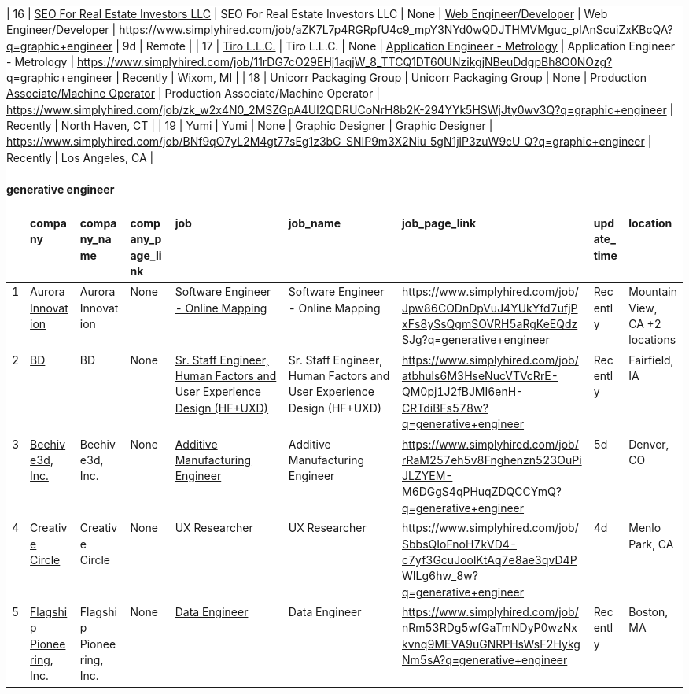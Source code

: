 | 16 | [SEO For Real Estate Investors LLC](None) | SEO For Real Estate Investors LLC | None                | [Web Engineer/Developer](https://www.simplyhired.com/job/aZK7L7p4RGRpfU4c9_mpY3NYd0wQDJTHMVMguc_pIAnScuiZxKBcQA?q=graphic+engineer)                                                 | Web Engineer/Developer                                                 | https://www.simplyhired.com/job/aZK7L7p4RGRpfU4c9_mpY3NYd0wQDJTHMVMguc_pIAnScuiZxKBcQA?q=graphic+engineer | 9d            | Remote             |
| 17 | [Tiro L.L.C.](None)                       | Tiro L.L.C.                       | None                | [Application Engineer - Metrology](https://www.simplyhired.com/job/11rDG7cO29EHj1aqjW_8_TTCQ1DT60UNzikgjNBeuDdgpBh8O0NOzg?q=graphic+engineer)                                       | Application Engineer - Metrology                                       | https://www.simplyhired.com/job/11rDG7cO29EHj1aqjW_8_TTCQ1DT60UNzikgjNBeuDdgpBh8O0NOzg?q=graphic+engineer | Recently      | Wixom, MI          |
| 18 | [Unicorr Packaging Group](None)           | Unicorr Packaging Group           | None                | [Production Associate/Machine Operator](https://www.simplyhired.com/job/zk_w2x4N0_2MSZGpA4Ul2QDRUCoNrH8b2K-294YYk5HSWjJty0wv3Q?q=graphic+engineer)                                  | Production Associate/Machine Operator                                  | https://www.simplyhired.com/job/zk_w2x4N0_2MSZGpA4Ul2QDRUCoNrH8b2K-294YYk5HSWjJty0wv3Q?q=graphic+engineer | Recently      | North Haven, CT    |
| 19 | [Yumi](None)                              | Yumi                              | None                | [Graphic Designer](https://www.simplyhired.com/job/BNf9qO7yL2M4gt77sEg1z3bG_SNIP9m3X2Niu_5gN1jlP3zuW9cU_Q?q=graphic+engineer)                                                       | Graphic Designer                                                       | https://www.simplyhired.com/job/BNf9qO7yL2M4gt77sEg1z3bG_SNIP9m3X2Niu_5gN1jlP3zuW9cU_Q?q=graphic+engineer | Recently      | Los Angeles, CA    |

#### generative engineer
|    | company                                                | company_name                                   | company_page_link   | job                                                                                                                                                                                      | job_name                                                                 | job_page_link                                                                                                | update_time   | location                       |
|---:|:-------------------------------------------------------|:-----------------------------------------------|:--------------------|:-----------------------------------------------------------------------------------------------------------------------------------------------------------------------------------------|:-------------------------------------------------------------------------|:-------------------------------------------------------------------------------------------------------------|:--------------|:-------------------------------|
|  1 | [Aurora Innovation](None)                              | Aurora Innovation                              | None                | [Software Engineer - Online Mapping](https://www.simplyhired.com/job/Jpw86CODnDpVuJ4YUkYfd7ufjPxFs8ySsQgmSOVRH5aRgKeEQdzSJg?q=generative+engineer)                                       | Software Engineer - Online Mapping                                       | https://www.simplyhired.com/job/Jpw86CODnDpVuJ4YUkYfd7ufjPxFs8ySsQgmSOVRH5aRgKeEQdzSJg?q=generative+engineer | Recently      | Mountain View, CA +2 locations |
|  2 | [BD](None)                                             | BD                                             | None                | [Sr. Staff Engineer, Human Factors and User Experience Design (HF+UXD)](https://www.simplyhired.com/job/atbhuls6M3HseNucVTVcRrE-QM0pj1J2fBJMI6enH-CRTdiBFs578w?q=generative+engineer)    | Sr. Staff Engineer, Human Factors and User Experience Design (HF+UXD)    | https://www.simplyhired.com/job/atbhuls6M3HseNucVTVcRrE-QM0pj1J2fBJMI6enH-CRTdiBFs578w?q=generative+engineer | Recently      | Fairfield, IA                  |
|  3 | [Beehive3d, Inc.](None)                                | Beehive3d, Inc.                                | None                | [Additive Manufacturing Engineer](https://www.simplyhired.com/job/rRaM257eh5v8Fnghenzn523OuPiJLZYEM-M6DGgS4qPHuqZDQCCYmQ?q=generative+engineer)                                          | Additive Manufacturing Engineer                                          | https://www.simplyhired.com/job/rRaM257eh5v8Fnghenzn523OuPiJLZYEM-M6DGgS4qPHuqZDQCCYmQ?q=generative+engineer | 5d            | Denver, CO                     |
|  4 | [Creative Circle](None)                                | Creative Circle                                | None                | [UX Researcher](https://www.simplyhired.com/job/SbbsQIoFnoH7kVD4-c7yf3GcuJoolKtAq7e8ae3qvD4PWILg6hw_8w?q=generative+engineer)                                                            | UX Researcher                                                            | https://www.simplyhired.com/job/SbbsQIoFnoH7kVD4-c7yf3GcuJoolKtAq7e8ae3qvD4PWILg6hw_8w?q=generative+engineer | 4d            | Menlo Park, CA                 |
|  5 | [Flagship Pioneering, Inc.](None)                      | Flagship Pioneering, Inc.                      | None                | [Data Engineer](https://www.simplyhired.com/job/nRm53RDg5wfGaTmNDyP0wzNxkvnq9MEVA9uGNRPHsWsF2HykgNm5sA?q=generative+engineer)                                                            | Data Engineer                                                            | https://www.simplyhired.com/job/nRm53RDg5wfGaTmNDyP0wzNxkvnq9MEVA9uGNRPHsWsF2HykgNm5sA?q=generative+engineer | Recently      | Boston, MA                     |